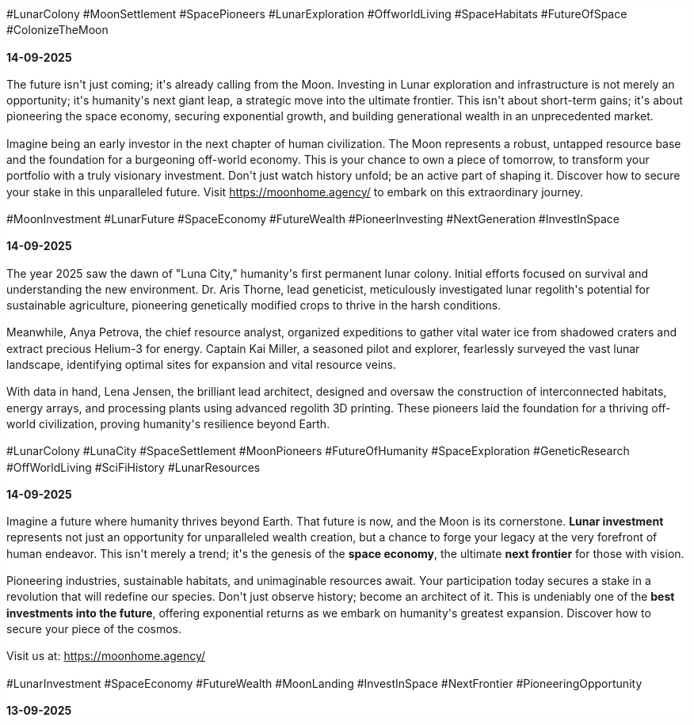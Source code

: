 #LunarColony #MoonSettlement #SpacePioneers #LunarExploration #OffworldLiving #SpaceHabitats #FutureOfSpace #ColonizeTheMoon

**14-09-2025**

The future isn't just coming; it's already calling from the Moon. Investing in Lunar exploration and infrastructure is not merely an opportunity; it's humanity's next giant leap, a strategic move into the ultimate frontier. This isn't about short-term gains; it's about pioneering the space economy, securing exponential growth, and building generational wealth in an unprecedented market.

Imagine being an early investor in the next chapter of human civilization. The Moon represents a robust, untapped resource base and the foundation for a burgeoning off-world economy. This is your chance to own a piece of tomorrow, to transform your portfolio with a truly visionary investment. Don't just watch history unfold; be an active part of shaping it. Discover how to secure your stake in this unparalleled future. Visit https://moonhome.agency/ to embark on this extraordinary journey.

#MoonInvestment #LunarFuture #SpaceEconomy #FutureWealth #PioneerInvesting #NextGeneration #InvestInSpace

**14-09-2025**

The year 2025 saw the dawn of "Luna City," humanity's first permanent lunar colony. Initial efforts focused on survival and understanding the new environment. Dr. Aris Thorne, lead geneticist, meticulously investigated lunar regolith's potential for sustainable agriculture, pioneering genetically modified crops to thrive in the harsh conditions.

Meanwhile, Anya Petrova, the chief resource analyst, organized expeditions to gather vital water ice from shadowed craters and extract precious Helium-3 for energy. Captain Kai Miller, a seasoned pilot and explorer, fearlessly surveyed the vast lunar landscape, identifying optimal sites for expansion and vital resource veins.

With data in hand, Lena Jensen, the brilliant lead architect, designed and oversaw the construction of interconnected habitats, energy arrays, and processing plants using advanced regolith 3D printing. These pioneers laid the foundation for a thriving off-world civilization, proving humanity's resilience beyond Earth.

#LunarColony #LunaCity #SpaceSettlement #MoonPioneers #FutureOfHumanity #SpaceExploration #GeneticResearch #OffWorldLiving #SciFiHistory #LunarResources

**14-09-2025**

Imagine a future where humanity thrives beyond Earth. That future is now, and the Moon is its cornerstone. **Lunar investment** represents not just an opportunity for unparalleled wealth creation, but a chance to forge your legacy at the very forefront of human endeavor. This isn't merely a trend; it's the genesis of the **space economy**, the ultimate **next frontier** for those with vision.

Pioneering industries, sustainable habitats, and unimaginable resources await. Your participation today secures a stake in a revolution that will redefine our species. Don't just observe history; become an architect of it. This is undeniably one of the **best investments into the future**, offering exponential returns as we embark on humanity's greatest expansion. Discover how to secure your piece of the cosmos.

Visit us at: https://moonhome.agency/

#LunarInvestment #SpaceEconomy #FutureWealth #MoonLanding #InvestInSpace #NextFrontier #PioneeringOpportunity

**13-09-2025**
